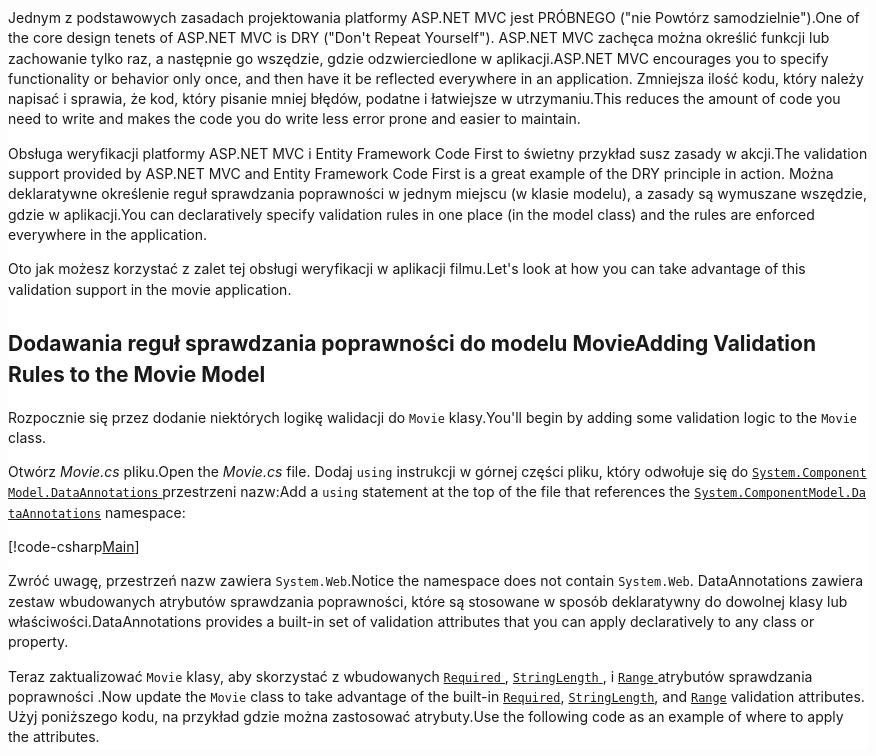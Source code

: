 <span data-ttu-id="8e7b6-110">Jednym z podstawowych zasadach projektowania platformy ASP.NET MVC jest PRÓBNEGO (&quot;nie Powtórz samodzielnie&quot;).</span><span class="sxs-lookup"><span data-stu-id="8e7b6-110">One of the core design tenets of ASP.NET MVC is DRY (&quot;Don't Repeat Yourself&quot;).</span></span> <span data-ttu-id="8e7b6-111">ASP.NET MVC zachęca można określić funkcji lub zachowanie tylko raz, a następnie go wszędzie, gdzie odzwierciedlone w aplikacji.</span><span class="sxs-lookup"><span data-stu-id="8e7b6-111">ASP.NET MVC encourages you to specify functionality or behavior only once, and then have it be reflected everywhere in an application.</span></span> <span data-ttu-id="8e7b6-112">Zmniejsza ilość kodu, który należy napisać i sprawia, że kod, który pisanie mniej błędów, podatne i łatwiejsze w utrzymaniu.</span><span class="sxs-lookup"><span data-stu-id="8e7b6-112">This reduces the amount of code you need to write and makes the code you do write less error prone and easier to maintain.</span></span>

<span data-ttu-id="8e7b6-113">Obsługa weryfikacji platformy ASP.NET MVC i Entity Framework Code First to świetny przykład susz zasady w akcji.</span><span class="sxs-lookup"><span data-stu-id="8e7b6-113">The validation support provided by ASP.NET MVC and Entity Framework Code First is a great example of the DRY principle in action.</span></span> <span data-ttu-id="8e7b6-114">Można deklaratywne określenie reguł sprawdzania poprawności w jednym miejscu (w klasie modelu), a zasady są wymuszane wszędzie, gdzie w aplikacji.</span><span class="sxs-lookup"><span data-stu-id="8e7b6-114">You can declaratively specify validation rules in one place (in the model class) and the rules are enforced everywhere in the application.</span></span>

<span data-ttu-id="8e7b6-115">Oto jak możesz korzystać z zalet tej obsługi weryfikacji w aplikacji filmu.</span><span class="sxs-lookup"><span data-stu-id="8e7b6-115">Let's look at how you can take advantage of this validation support in the movie application.</span></span>

## <a name="adding-validation-rules-to-the-movie-model"></a><span data-ttu-id="8e7b6-116">Dodawania reguł sprawdzania poprawności do modelu Movie</span><span class="sxs-lookup"><span data-stu-id="8e7b6-116">Adding Validation Rules to the Movie Model</span></span>

<span data-ttu-id="8e7b6-117">Rozpocznie się przez dodanie niektórych logikę walidacji do `Movie` klasy.</span><span class="sxs-lookup"><span data-stu-id="8e7b6-117">You'll begin by adding some validation logic to the `Movie` class.</span></span>

<span data-ttu-id="8e7b6-118">Otwórz *Movie.cs* pliku.</span><span class="sxs-lookup"><span data-stu-id="8e7b6-118">Open the *Movie.cs* file.</span></span> <span data-ttu-id="8e7b6-119">Dodaj `using` instrukcji w górnej części pliku, który odwołuje się do [ `System.ComponentModel.DataAnnotations` ](https://msdn.microsoft.com/library/system.componentmodel.dataannotations.aspx) przestrzeni nazw:</span><span class="sxs-lookup"><span data-stu-id="8e7b6-119">Add a `using` statement at the top of the file that references the [`System.ComponentModel.DataAnnotations`](https://msdn.microsoft.com/library/system.componentmodel.dataannotations.aspx) namespace:</span></span>

[!code-csharp[Main](adding-validation-to-the-model/samples/sample1.cs)]

<span data-ttu-id="8e7b6-120">Zwróć uwagę, przestrzeń nazw zawiera `System.Web`.</span><span class="sxs-lookup"><span data-stu-id="8e7b6-120">Notice the namespace does not contain `System.Web`.</span></span> <span data-ttu-id="8e7b6-121">DataAnnotations zawiera zestaw wbudowanych atrybutów sprawdzania poprawności, które są stosowane w sposób deklaratywny do dowolnej klasy lub właściwości.</span><span class="sxs-lookup"><span data-stu-id="8e7b6-121">DataAnnotations provides a built-in set of validation attributes that you can apply declaratively to any class or property.</span></span>

<span data-ttu-id="8e7b6-122">Teraz zaktualizować `Movie` klasy, aby skorzystać z wbudowanych [ `Required` ](https://msdn.microsoft.com/library/system.componentmodel.dataannotations.requiredattribute.aspx), [ `StringLength` ](https://msdn.microsoft.com/library/system.componentmodel.dataannotations.stringlengthattribute.aspx), i [ `Range` ](https://msdn.microsoft.com/library/system.componentmodel.dataannotations.rangeattribute.aspx) atrybutów sprawdzania poprawności .</span><span class="sxs-lookup"><span data-stu-id="8e7b6-122">Now update the `Movie` class to take advantage of the built-in [`Required`](https://msdn.microsoft.com/library/system.componentmodel.dataannotations.requiredattribute.aspx), [`StringLength`](https://msdn.microsoft.com/library/system.componentmodel.dataannotations.stringlengthattribute.aspx), and [`Range`](https://msdn.microsoft.com/library/system.componentmodel.dataannotations.rangeattribute.aspx) validation attributes.</span></span> <span data-ttu-id="8e7b6-123">Użyj poniższego kodu, na przykład gdzie można zastosować atrybuty.</span><span class="sxs-lookup"><span data-stu-id="8e7b6-123">Use the following code as an example of where to apply the attributes.</span></span>
